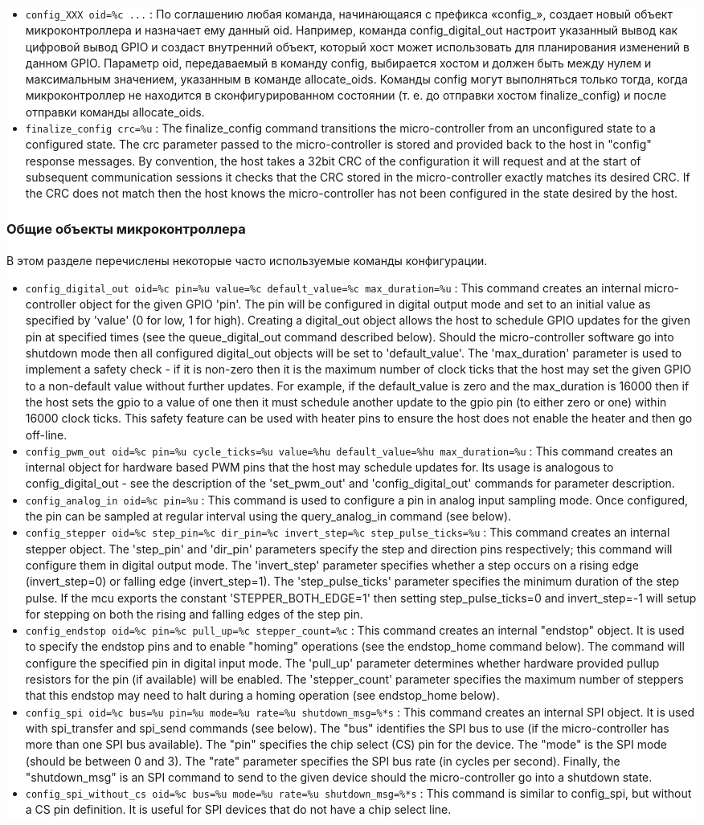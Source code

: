 * `config_XXX oid=%c ...` : По соглашению любая команда, начинающаяся с префикса «config_», создает новый объект микроконтроллера и назначает ему данный oid. Например, команда config_digital_out настроит указанный вывод как цифровой вывод GPIO и создаст внутренний объект, который хост может использовать для планирования изменений в данном GPIO. Параметр oid, передаваемый в команду config, выбирается хостом и должен быть между нулем и максимальным значением, указанным в команде allocate_oids. Команды config могут выполняться только тогда, когда микроконтроллер не находится в сконфигурированном состоянии (т. е. до отправки хостом finalize_config) и после отправки команды allocate_oids.
* `finalize_config crc=%u` : The finalize_config command transitions the micro-controller from an unconfigured state to a configured state. The crc parameter passed to the micro-controller is stored and provided back to the host in "config" response messages. By convention, the host takes a 32bit CRC of the configuration it will request and at the start of subsequent communication sessions it checks that the CRC stored in the micro-controller exactly matches its desired CRC. If the CRC does not match then the host knows the micro-controller has not been configured in the state desired by the host.

### Общие объекты микроконтроллера

В этом разделе перечислены некоторые часто используемые команды конфигурации.

* `config_digital_out oid=%c pin=%u value=%c default_value=%c max_duration=%u` : This command creates an internal micro-controller object for the given GPIO 'pin'. The pin will be configured in digital output mode and set to an initial value as specified by 'value' (0 for low, 1 for high). Creating a digital_out object allows the host to schedule GPIO updates for the given pin at specified times (see the queue_digital_out command described below). Should the micro-controller software go into shutdown mode then all configured digital_out objects will be set to 'default_value'. The 'max_duration' parameter is used to implement a safety check - if it is non-zero then it is the maximum number of clock ticks that the host may set the given GPIO to a non-default value without further updates. For example, if the default_value is zero and the max_duration is 16000 then if the host sets the gpio to a value of one then it must schedule another update to the gpio pin (to either zero or one) within 16000 clock ticks. This safety feature can be used with heater pins to ensure the host does not enable the heater and then go off-line.
* `config_pwm_out oid=%c pin=%u cycle_ticks=%u value=%hu default_value=%hu max_duration=%u` : This command creates an internal object for hardware based PWM pins that the host may schedule updates for. Its usage is analogous to config_digital_out - see the description of the 'set_pwm_out' and 'config_digital_out' commands for parameter description.
* `config_analog_in oid=%c pin=%u` : This command is used to configure a pin in analog input sampling mode. Once configured, the pin can be sampled at regular interval using the query_analog_in command (see below).
* `config_stepper oid=%c step_pin=%c dir_pin=%c invert_step=%c step_pulse_ticks=%u` : This command creates an internal stepper object. The 'step_pin' and 'dir_pin' parameters specify the step and direction pins respectively; this command will configure them in digital output mode. The 'invert_step' parameter specifies whether a step occurs on a rising edge (invert_step=0) or falling edge (invert_step=1). The 'step_pulse_ticks' parameter specifies the minimum duration of the step pulse. If the mcu exports the constant 'STEPPER_BOTH_EDGE=1' then setting step_pulse_ticks=0 and invert_step=-1 will setup for stepping on both the rising and falling edges of the step pin.
* `config_endstop oid=%c pin=%c pull_up=%c stepper_count=%c` : This command creates an internal "endstop" object. It is used to specify the endstop pins and to enable "homing" operations (see the endstop_home command below). The command will configure the specified pin in digital input mode. The 'pull_up' parameter determines whether hardware provided pullup resistors for the pin (if available) will be enabled. The 'stepper_count' parameter specifies the maximum number of steppers that this endstop may need to halt during a homing operation (see endstop_home below).
* `config_spi oid=%c bus=%u pin=%u mode=%u rate=%u shutdown_msg=%*s` : This command creates an internal SPI object. It is used with spi_transfer and spi_send commands (see below). The "bus" identifies the SPI bus to use (if the micro-controller has more than one SPI bus available). The "pin" specifies the chip select (CS) pin for the device. The "mode" is the SPI mode (should be between 0 and 3). The "rate" parameter specifies the SPI bus rate (in cycles per second). Finally, the "shutdown_msg" is an SPI command to send to the given device should the micro-controller go into a shutdown state.
* `config_spi_without_cs oid=%c bus=%u mode=%u rate=%u shutdown_msg=%*s` : This command is similar to config_spi, but without a CS pin definition. It is useful for SPI devices that do not have a chip select line.
